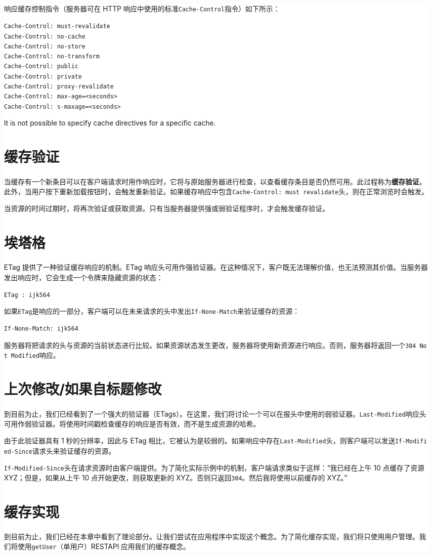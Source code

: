 响应缓存控制指令（服务器可在 HTTP 响应中使用的标准`Cache-Control`指令）如下所示：

```
Cache-Control: must-revalidate
Cache-Control: no-cache
Cache-Control: no-store
Cache-Control: no-transform
Cache-Control: public
Cache-Control: private
Cache-Control: proxy-revalidate
Cache-Control: max-age=<seconds>
Cache-Control: s-maxage=<seconds>
```

It is not possible to specify cache directives for a specific cache.

# 缓存验证

当缓存有一个新条目可以在客户端请求时用作响应时，它将与原始服务器进行检查，以查看缓存条目是否仍然可用。此过程称为**缓存验证**。此外，当用户按下重新加载按钮时，会触发重新验证。如果缓存响应中包含`Cache-Control: must revalidate`头，则在正常浏览时会触发。

当资源的时间过期时，将再次验证或获取资源。只有当服务器提供强或弱验证程序时，才会触发缓存验证。

# 埃塔格

ETag 提供了一种验证缓存响应的机制。ETag 响应头可用作强验证器。在这种情况下，客户既无法理解价值，也无法预测其价值。当服务器发出响应时，它会生成一个令牌来隐藏资源的状态：

```
ETag : ijk564
```

如果`ETag`是响应的一部分，客户端可以在未来请求的头中发出`If-None-Match`来验证缓存的资源：

```
If-None-Match: ijk564
```

服务器将把请求的头与资源的当前状态进行比较。如果资源状态发生更改，服务器将使用新资源进行响应。否则，服务器将返回一个`304 Not Modified`响应。

# 上次修改/如果自标题修改

到目前为止，我们已经看到了一个强大的验证器（ETags）。在这里，我们将讨论一个可以在报头中使用的弱验证器。`Last-Modified`响应头可用作弱验证器。将使用时间戳检查缓存的响应是否有效，而不是生成资源的哈希。

由于此验证器具有 1 秒的分辨率，因此与 ETag 相比，它被认为是较弱的。如果响应中存在`Last-Modified`头，则客户端可以发送`If-Modified-Since`请求头来验证缓存的资源。

`If-Modified-Since`头在请求资源时由客户端提供。为了简化实际示例中的机制，客户端请求类似于这样：“我已经在上午 10 点缓存了资源 XYZ；但是，如果从上午 10 点开始更改，则获取更新的 XYZ。否则只返回`304`。然后我将使用以前缓存的 XYZ。”

# 缓存实现

到目前为止，我们已经在本章中看到了理论部分。让我们尝试在应用程序中实现这个概念。为了简化缓存实现，我们将只使用用户管理。我们将使用`getUser`（单用户）RESTAPI 应用我们的缓存概念。
